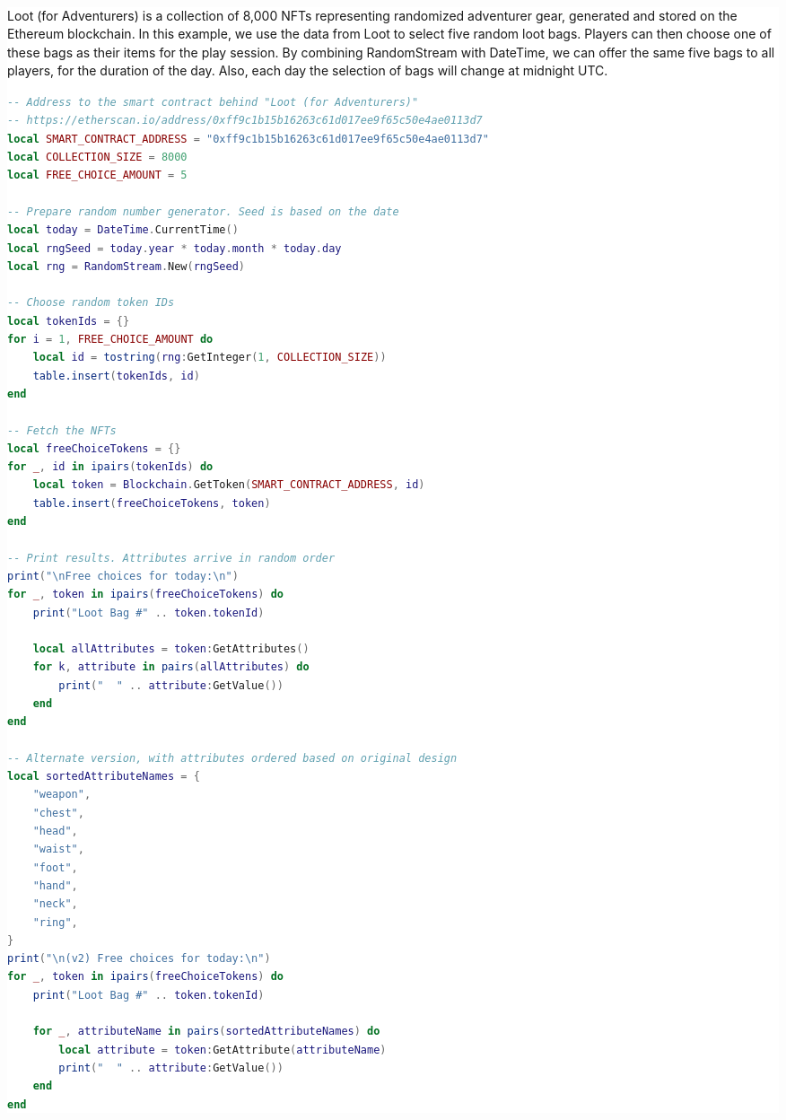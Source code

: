 Loot (for Adventurers) is a collection of 8,000 NFTs representing randomized adventurer gear, generated and stored on the Ethereum blockchain. In this example, we use the data from Loot to select five random loot bags. Players can then choose one of these bags as their items for the play session. By combining RandomStream with DateTime, we can offer the same five bags to all players, for the duration of the day. Also, each day the selection of bags will change at midnight UTC.

```lua
-- Address to the smart contract behind "Loot (for Adventurers)"
-- https://etherscan.io/address/0xff9c1b15b16263c61d017ee9f65c50e4ae0113d7
local SMART_CONTRACT_ADDRESS = "0xff9c1b15b16263c61d017ee9f65c50e4ae0113d7"
local COLLECTION_SIZE = 8000
local FREE_CHOICE_AMOUNT = 5

-- Prepare random number generator. Seed is based on the date
local today = DateTime.CurrentTime()
local rngSeed = today.year * today.month * today.day
local rng = RandomStream.New(rngSeed)

-- Choose random token IDs
local tokenIds = {}
for i = 1, FREE_CHOICE_AMOUNT do
    local id = tostring(rng:GetInteger(1, COLLECTION_SIZE))
    table.insert(tokenIds, id)
end

-- Fetch the NFTs
local freeChoiceTokens = {}
for _, id in ipairs(tokenIds) do
    local token = Blockchain.GetToken(SMART_CONTRACT_ADDRESS, id)
    table.insert(freeChoiceTokens, token)
end

-- Print results. Attributes arrive in random order
print("\nFree choices for today:\n")
for _, token in ipairs(freeChoiceTokens) do
    print("Loot Bag #" .. token.tokenId)

    local allAttributes = token:GetAttributes()
    for k, attribute in pairs(allAttributes) do
        print("  " .. attribute:GetValue())
    end
end

-- Alternate version, with attributes ordered based on original design
local sortedAttributeNames = {
    "weapon",
    "chest",
    "head",
    "waist",
    "foot",
    "hand",
    "neck",
    "ring",
}
print("\n(v2) Free choices for today:\n")
for _, token in ipairs(freeChoiceTokens) do
    print("Loot Bag #" .. token.tokenId)

    for _, attributeName in pairs(sortedAttributeNames) do
        local attribute = token:GetAttribute(attributeName)
        print("  " .. attribute:GetValue())
    end
end
```

